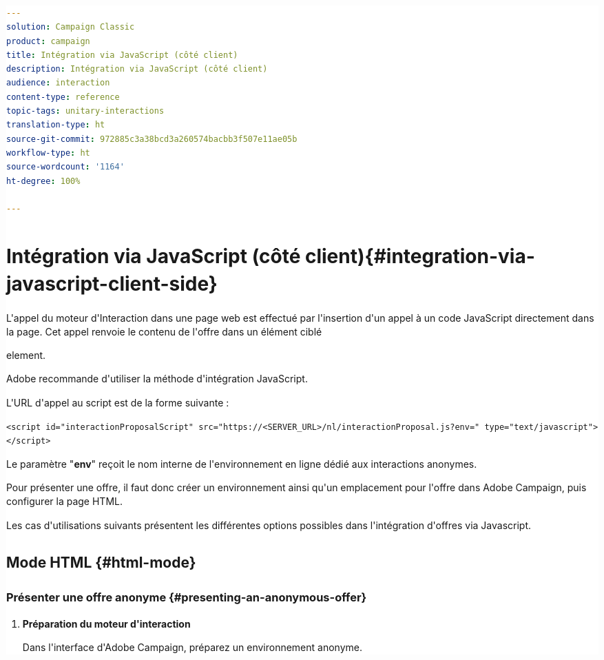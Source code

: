 ```yaml
---
solution: Campaign Classic
product: campaign
title: Intégration via JavaScript (côté client)
description: Intégration via JavaScript (côté client)
audience: interaction
content-type: reference
topic-tags: unitary-interactions
translation-type: ht
source-git-commit: 972885c3a38bcd3a260574bacbb3f507e11ae05b
workflow-type: ht
source-wordcount: '1164'
ht-degree: 100%

---
```



# Intégration via JavaScript (côté client){#integration-via-javascript-client-side}

L&#39;appel du moteur d&#39;Interaction dans une page web est effectué par l&#39;insertion d&#39;un appel à un code JavaScript directement dans la page. Cet appel renvoie le contenu de l&#39;offre dans un élément ciblé

element.

Adobe recommande d&#39;utiliser la méthode d&#39;intégration JavaScript.

L&#39;URL d&#39;appel au script est de la forme suivante :

```
<script id="interactionProposalScript" src="https://<SERVER_URL>/nl/interactionProposal.js?env=" type="text/javascript"></script>
```

Le paramètre &quot;**env**&quot; reçoit le nom interne de l&#39;environnement en ligne dédié aux interactions anonymes.

Pour présenter une offre, il faut donc créer un environnement ainsi qu&#39;un emplacement pour l&#39;offre dans Adobe Campaign, puis configurer la page HTML.

Les cas d&#39;utilisations suivants présentent les différentes options possibles dans l&#39;intégration d&#39;offres via Javascript.

## Mode HTML {#html-mode}

### Présenter une offre anonyme {#presenting-an-anonymous-offer}

1. **Préparation du moteur d&#39;interaction**

   Dans l&#39;interface d&#39;Adobe Campaign, préparez un environnement anonyme.

